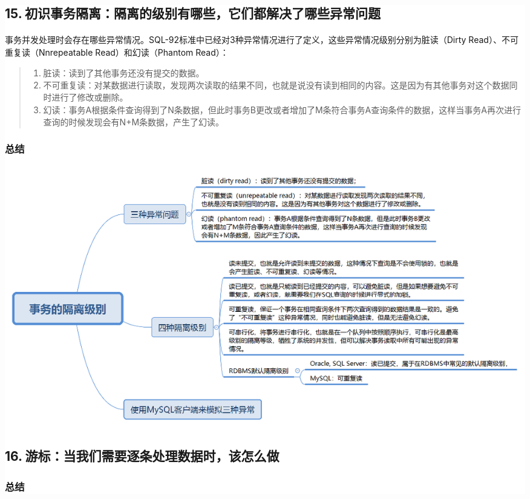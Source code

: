## 15. 初识事务隔离：隔离的级别有哪些，它们都解决了哪些异常问题

事务并发处理时会存在哪些异常情况。SQL-92标准中已经对3种异常情况进行了定义，这些异常情况级别分别为脏读（Dirty Read）、不可重复读（Nnrepeatable Read）和幻读（Phantom Read）：

> 1. 脏读：读到了其他事务还没有提交的数据。
> 2. 不可重复读：对某数据进行读取，发现两次读取的结果不同，也就是说没有读到相同的内容。这是因为有其他事务对这个数据同时进行了修改或删除。  
> 3. 幻读：事务A根据条件查询得到了N条数据，但此时事务B更改或者增加了M条符合事务A查询条件的数据，这样当事务A再次进行查询的时候发现会有N+M条数据，产生了幻读。

### 总结

![总结](./imgs/15.png)

## 16. 游标：当我们需要逐条处理数据时，该怎么做

### 总结
